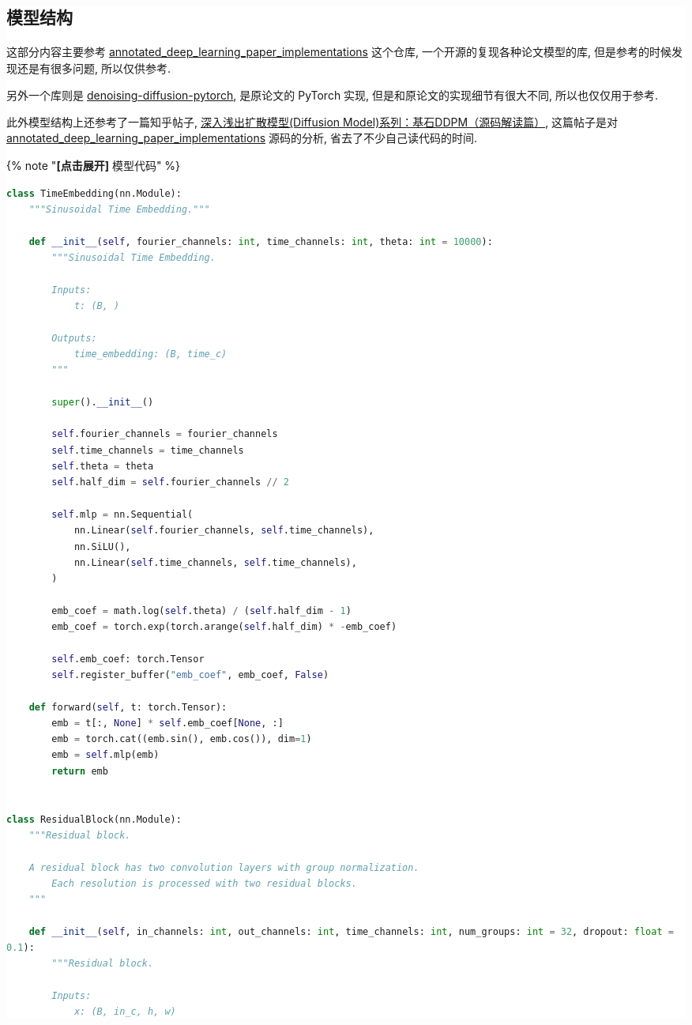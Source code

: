 ## 模型结构

这部分内容主要参考 [annotated_deep_learning_paper_implementations][annotated_repo] 这个仓库, 一个开源的复现各种论文模型的库, 但是参考的时候发现还是有很多问题, 所以仅供参考.

另外一个库则是 [denoising-diffusion-pytorch][ddpm_pytorch], 是原论文的 PyTorch 实现, 但是和原论文的实现细节有很大不同, 所以也仅仅用于参考.

此外模型结构上还参考了一篇知乎帖子, [深入浅出扩散模型(Diffusion Model)系列：基石DDPM（源码解读篇）][ddpm_zhihu], 这篇帖子是对 [annotated_deep_learning_paper_implementations][annotated_repo] 源码的分析, 省去了不少自己读代码的时间.

{% note "**[点击展开]** 模型代码" %}

```python
class TimeEmbedding(nn.Module):
    """Sinusoidal Time Embedding."""

    def __init__(self, fourier_channels: int, time_channels: int, theta: int = 10000):
        """Sinusoidal Time Embedding.

        Inputs:
            t: (B, )

        Outputs:
            time_embedding: (B, time_c)
        """

        super().__init__()

        self.fourier_channels = fourier_channels
        self.time_channels = time_channels
        self.theta = theta
        self.half_dim = self.fourier_channels // 2

        self.mlp = nn.Sequential(
            nn.Linear(self.fourier_channels, self.time_channels),
            nn.SiLU(),
            nn.Linear(self.time_channels, self.time_channels),
        )

        emb_coef = math.log(self.theta) / (self.half_dim - 1)
        emb_coef = torch.exp(torch.arange(self.half_dim) * -emb_coef)

        self.emb_coef: torch.Tensor
        self.register_buffer("emb_coef", emb_coef, False)

    def forward(self, t: torch.Tensor):
        emb = t[:, None] * self.emb_coef[None, :]
        emb = torch.cat((emb.sin(), emb.cos()), dim=1)
        emb = self.mlp(emb)
        return emb


class ResidualBlock(nn.Module):
    """Residual block.

    A residual block has two convolution layers with group normalization.
        Each resolution is processed with two residual blocks.
    """

    def __init__(self, in_channels: int, out_channels: int, time_channels: int, num_groups: int = 32, dropout: float = 0.1):
        """Residual block.

        Inputs:
            x: (B, in_c, h, w)
```

[ddpm_paper]: https://arxiv.org/pdf/2006.11239.pdf
[ddpm_tf]: https://github.com/hojonathanho/diffusion
[annotated_repo]: https://github.com/labmlai/annotated_deep_learning_paper_implementations
[ddpm_pytorch]: https://github.com/lucidrains/denoising-diffusion-pytorch
[ddpm_zhihu]: https://zhuanlan.zhihu.com/p/655568910